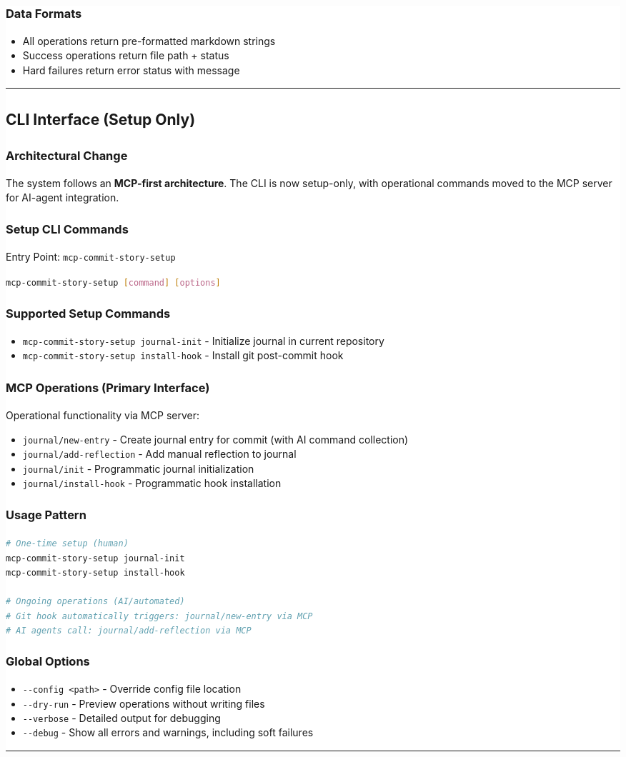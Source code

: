 ### Data Formats
- All operations return pre-formatted markdown strings
- Success operations return file path + status
- Hard failures return error status with message

---

## CLI Interface (Setup Only)

### Architectural Change

The system follows an **MCP-first architecture**. The CLI is now setup-only, with operational commands moved to the MCP server for AI-agent integration.

### Setup CLI Commands

Entry Point: `mcp-commit-story-setup`

```bash
mcp-commit-story-setup [command] [options]
```

### Supported Setup Commands
- `mcp-commit-story-setup journal-init` - Initialize journal in current repository
- `mcp-commit-story-setup install-hook` - Install git post-commit hook

### MCP Operations (Primary Interface)
Operational functionality via MCP server:
- `journal/new-entry` - Create journal entry for commit (with AI command collection)
- `journal/add-reflection` - Add manual reflection to journal
- `journal/init` - Programmatic journal initialization
- `journal/install-hook` - Programmatic hook installation

### Usage Pattern
```bash
# One-time setup (human)
mcp-commit-story-setup journal-init
mcp-commit-story-setup install-hook

# Ongoing operations (AI/automated)
# Git hook automatically triggers: journal/new-entry via MCP
# AI agents call: journal/add-reflection via MCP
```

### Global Options
- `--config <path>` - Override config file location
- `--dry-run` - Preview operations without writing files
- `--verbose` - Detailed output for debugging
- `--debug` - Show all errors and warnings, including soft failures

---
